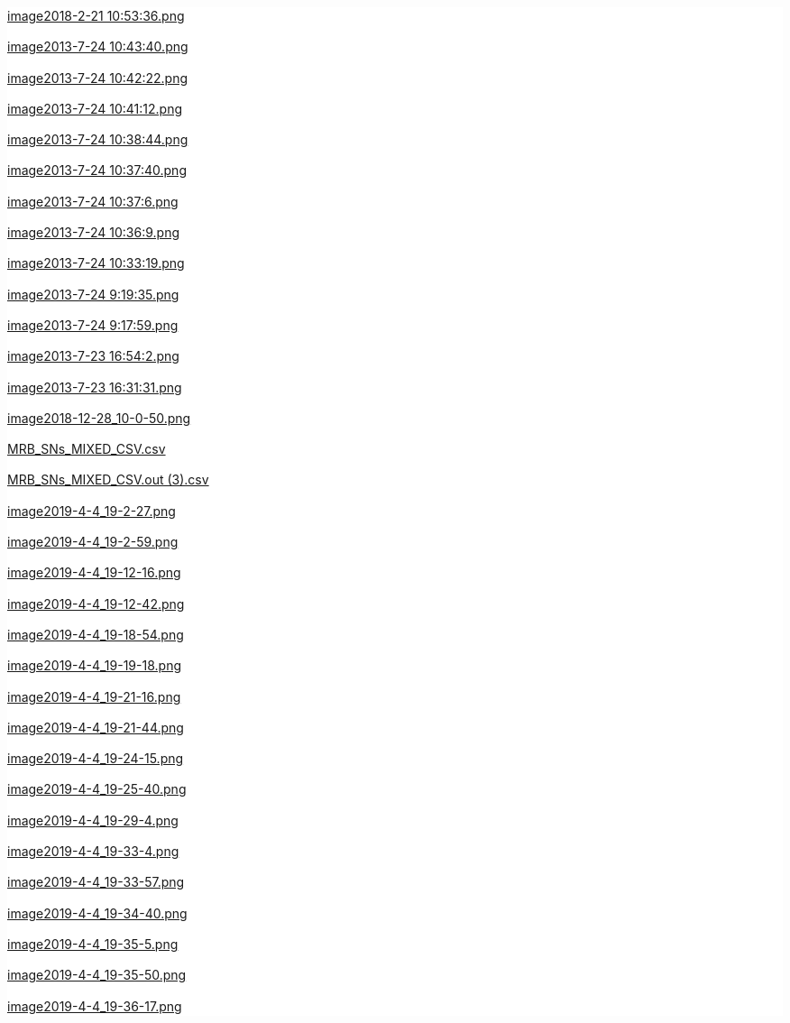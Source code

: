 [image2018-2-21 10:53:36.png](/.attachments/29918376.png)

[image2013-7-24 10:43:40.png](/.attachments/29918377.png)

[image2013-7-24 10:42:22.png](/.attachments/29918378.png)

[image2013-7-24 10:41:12.png](/.attachments/29918379.png)

[image2013-7-24 10:38:44.png](/.attachments/29918380.png)

[image2013-7-24 10:37:40.png](/.attachments/29918381.png)

[image2013-7-24 10:37:6.png](/.attachments/29918382.png)

[image2013-7-24 10:36:9.png](/.attachments/29918383.png)

[image2013-7-24 10:33:19.png](/.attachments/29918384.png)

[image2013-7-24 9:19:35.png](/.attachments/29918385.png)

[image2013-7-24 9:17:59.png](/.attachments/29918386.png)

[image2013-7-23 16:54:2.png](/.attachments/29918387.png)

[image2013-7-23 16:31:31.png](/.attachments/29918388.png)

[image2018-12-28_10-0-50.png](/.attachments/39649522.png)

[MRB_SNs_MIXED_CSV.csv](/.attachments/39649660.csv)

[MRB_SNs_MIXED_CSV.out (3).csv](/.attachments/39649661.csv)

[image2019-4-4_19-2-27.png](/.attachments/45974206.png)

[image2019-4-4_19-2-59.png](/.attachments/45974207.png)

[image2019-4-4_19-12-16.png](/.attachments/45974208.png)

[image2019-4-4_19-12-42.png](/.attachments/45974209.png)

[image2019-4-4_19-18-54.png](/.attachments/45974210.png)

[image2019-4-4_19-19-18.png](/.attachments/45974211.png)

[image2019-4-4_19-21-16.png](/.attachments/45974212.png)

[image2019-4-4_19-21-44.png](/.attachments/45974213.png)

[image2019-4-4_19-24-15.png](/.attachments/45974214.png)

[image2019-4-4_19-25-40.png](/.attachments/45974215.png)

[image2019-4-4_19-29-4.png](/.attachments/45974216.png)

[image2019-4-4_19-33-4.png](/.attachments/45974217.png)

[image2019-4-4_19-33-57.png](/.attachments/45974218.png)

[image2019-4-4_19-34-40.png](/.attachments/45974219.png)

[image2019-4-4_19-35-5.png](/.attachments/45974220.png)

[image2019-4-4_19-35-50.png](/.attachments/45974221.png)

[image2019-4-4_19-36-17.png](/.attachments/45974222.png)
